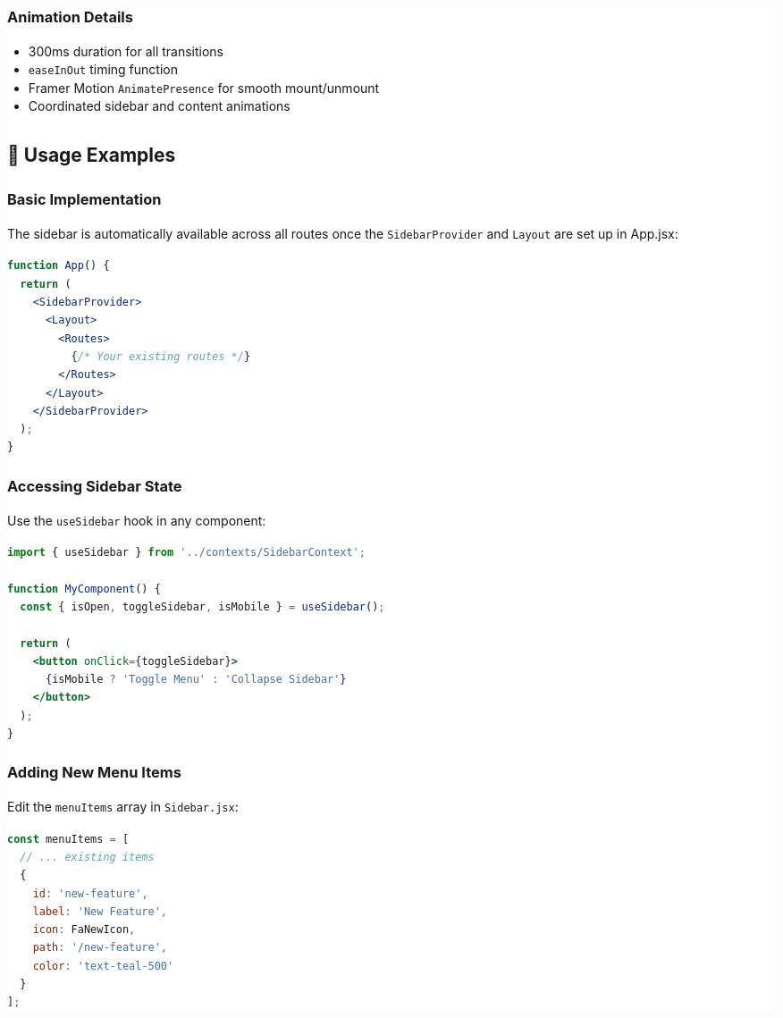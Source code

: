### Animation Details
- 300ms duration for all transitions
- `easeInOut` timing function
- Framer Motion `AnimatePresence` for smooth mount/unmount
- Coordinated sidebar and content animations

## 📱 Usage Examples

### Basic Implementation
The sidebar is automatically available across all routes once the `SidebarProvider` and `Layout` are set up in App.jsx:

```jsx
function App() {
  return (
    <SidebarProvider>
      <Layout>
        <Routes>
          {/* Your existing routes */}
        </Routes>
      </Layout>
    </SidebarProvider>
  );
}
```

### Accessing Sidebar State
Use the `useSidebar` hook in any component:

```jsx
import { useSidebar } from '../contexts/SidebarContext';

function MyComponent() {
  const { isOpen, toggleSidebar, isMobile } = useSidebar();
  
  return (
    <button onClick={toggleSidebar}>
      {isMobile ? 'Toggle Menu' : 'Collapse Sidebar'}
    </button>
  );
}
```

### Adding New Menu Items
Edit the `menuItems` array in `Sidebar.jsx`:

```jsx
const menuItems = [
  // ... existing items
  {
    id: 'new-feature',
    label: 'New Feature',
    icon: FaNewIcon,
    path: '/new-feature',
    color: 'text-teal-500'
  }
];
```
